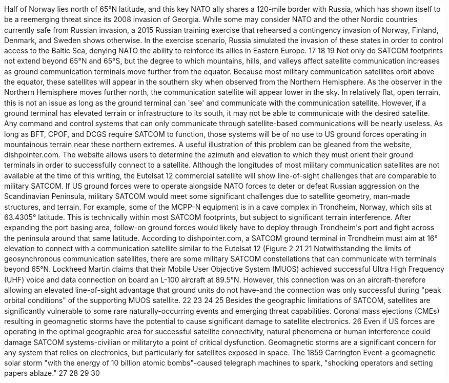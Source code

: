 Half of Norway lies north of 65°N latitude, and this key NATO ally shares a 120-mile border with Russia, which has shown itself to be a reemerging threat since its 2008 invasion of Georgia. While some may consider NATO and the other Nordic countries currently safe from Russian invasion, a 2015 Russian training exercise that rehearsed a contingency invasion of Norway, Finland, Denmark, and Sweden shows otherwise. In the exercise scenario, Russia simulated the invasion of these states in order to control access to the Baltic Sea, denying NATO the ability to reinforce its allies in Eastern Europe. 
17
18
19
Not only do SATCOM footprints not extend beyond 65°N and 65°S, but the degree to which mountains, hills, and valleys affect satellite communication increases as ground communication terminals move further from the equator. Because most military communication satellites orbit above the equator, these satellites will appear in the southern sky when observed from the Northern Hemisphere. As the observer in the Northern Hemisphere moves further north, the communication satellite will appear lower in the sky. In relatively flat, open terrain, this is not an issue as long as the ground terminal can 'see' and communicate with the communication satellite. However, if a ground terminal has elevated terrain or infrastructure to its south, it may not be able to communicate with the desired satellite. Any command and control systems that can only communicate through satellite-based communications will be nearly useless. As long as BFT, CPOF, and DCGS require SATCOM to function, those systems will be of no use to US ground forces operating in mountainous terrain near these northern extremes.
A useful illustration of this problem can be gleaned from the website, dishpointer.com. The website allows users to determine the azimuth and elevation to which they must orient their ground terminals in order to successfully connect to a satellite. Although the longitudes of most military communication satellites are not available at the time of this writing, the Eutelsat 12 commercial satellite will show line-of-sight challenges that are comparable to military SATCOM. If US ground forces were to operate alongside NATO forces to deter or defeat Russian aggression on the Scandinavian Peninsula, military SATCOM would meet some significant challenges due to satellite geometry, man-made structures, and terrain. For example, some of the MCPP-N equipment is in a cave complex in Trondheim, Norway, which sits at 63.4305° latitude. This is technically within most SATCOM footprints, but subject to significant terrain interference.
After expanding the port basing area, follow-on ground forces would likely have to deploy through Trondheim's port and fight across the peninsula around that same latitude. According to dishpointer.com, a SATCOM ground terminal in Trondheim must aim at 16° elevation to connect with a communication satellite similar to the Eutelsat 12 (Figure 
2
21
21
Notwithstanding the limits of geosynchronous communication satellites, there are some military SATCOM constellations that can communicate with terminals beyond 65°N. Lockheed Martin claims that their Mobile User Objective System (MUOS) achieved successful Ultra High Frequency (UHF) voice and data connection on board an L-100 aircraft at 89.5°N. However, this connection was on an aircraft-therefore allowing an elevated line-of-sight advantage that ground units do not have-and the connection was only successful during "peak orbital conditions" of the supporting MUOS satellite. 
22
23
24
25
Besides the geographic limitations of SATCOM, satellites are significantly vulnerable to some rare naturally-occurring events and emerging threat capabilities. Coronal mass ejections (CMEs) resulting in geomagnetic storms have the potential to cause significant damage to satellite electronics. 
26
Even if US forces are operating in the optimal geographic area for successful satellite connectivity, natural phenomena or human interference could damage SATCOM systems-civilian or militaryto a point of critical dysfunction.
Geomagnetic storms are a significant concern for any system that relies on electronics, but particularly for satellites exposed in space. The 1859 Carrington Event-a geomagnetic solar storm "with the energy of 10 billion atomic bombs"-caused telegraph machines to spark, "shocking operators and setting papers ablaze."
27
28
29
30